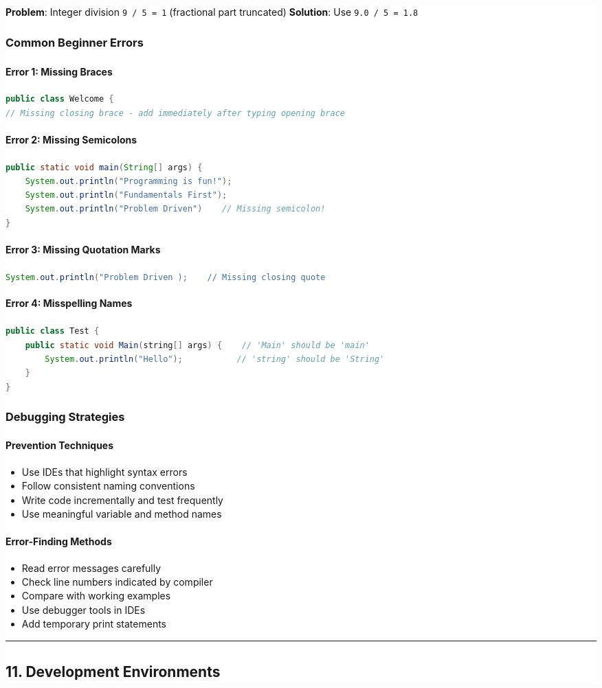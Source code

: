 **Problem**: Integer division `9 / 5 = 1` (fractional part truncated)
**Solution**: Use `9.0 / 5 = 1.8`

### Common Beginner Errors

#### Error 1: Missing Braces
```java
public class Welcome {
// Missing closing brace - add immediately after typing opening brace
```

#### Error 2: Missing Semicolons
```java
public static void main(String[] args) {
    System.out.println("Programming is fun!");
    System.out.println("Fundamentals First");
    System.out.println("Problem Driven")    // Missing semicolon!
}
```

#### Error 3: Missing Quotation Marks
```java
System.out.println("Problem Driven );    // Missing closing quote
```

#### Error 4: Misspelling Names
```java
public class Test {
    public static void Main(string[] args) {    // 'Main' should be 'main'
        System.out.println("Hello");           // 'string' should be 'String'
    }
}
```

### Debugging Strategies

#### Prevention Techniques
- Use IDEs that highlight syntax errors
- Follow consistent naming conventions
- Write code incrementally and test frequently
- Use meaningful variable and method names

#### Error-Finding Methods
- Read error messages carefully
- Check line numbers indicated by compiler
- Compare with working examples
- Use debugger tools in IDEs
- Add temporary print statements

---

## 11. Development Environments
